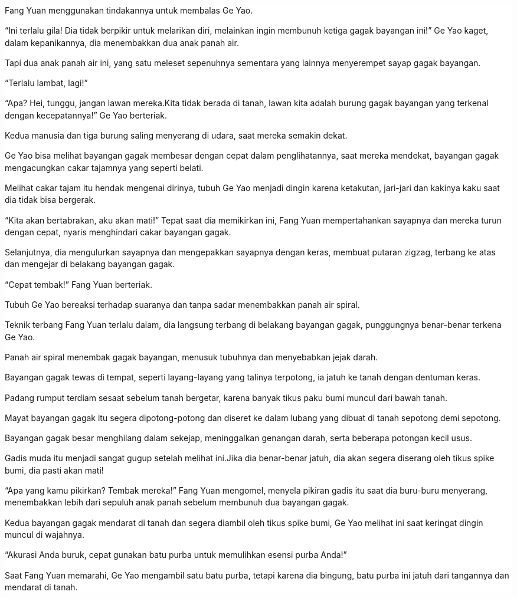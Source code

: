 Fang Yuan menggunakan tindakannya untuk membalas Ge Yao.

“Ini terlalu gila! Dia tidak berpikir untuk melarikan diri, melainkan ingin membunuh ketiga gagak bayangan ini!” Ge Yao kaget, dalam kepanikannya, dia menembakkan dua anak panah air.

Tapi dua anak panah air ini, yang satu meleset sepenuhnya sementara yang lainnya menyerempet sayap gagak bayangan.

“Terlalu lambat, lagi!”

“Apa? Hei, tunggu, jangan lawan mereka.Kita tidak berada di tanah, lawan kita adalah burung gagak bayangan yang terkenal dengan kecepatannya!” Ge Yao berteriak.

Kedua manusia dan tiga burung saling menyerang di udara, saat mereka semakin dekat.

Ge Yao bisa melihat bayangan gagak membesar dengan cepat dalam penglihatannya, saat mereka mendekat, bayangan gagak mengacungkan cakar tajamnya yang seperti belati.

Melihat cakar tajam itu hendak mengenai dirinya, tubuh Ge Yao menjadi dingin karena ketakutan, jari-jari dan kakinya kaku saat dia tidak bisa bergerak.

“Kita akan bertabrakan, aku akan mati!” Tepat saat dia memikirkan ini, Fang Yuan mempertahankan sayapnya dan mereka turun dengan cepat, nyaris menghindari cakar bayangan gagak.



Selanjutnya, dia mengulurkan sayapnya dan mengepakkan sayapnya dengan keras, membuat putaran zigzag, terbang ke atas dan mengejar di belakang bayangan gagak.

“Cepat tembak!” Fang Yuan berteriak.

Tubuh Ge Yao bereaksi terhadap suaranya dan tanpa sadar menembakkan panah air spiral.

Teknik terbang Fang Yuan terlalu dalam, dia langsung terbang di belakang bayangan gagak, punggungnya benar-benar terkena Ge Yao.

Panah air spiral menembak gagak bayangan, menusuk tubuhnya dan menyebabkan jejak darah.

Bayangan gagak tewas di tempat, seperti layang-layang yang talinya terpotong, ia jatuh ke tanah dengan dentuman keras.

Padang rumput terdiam sesaat sebelum tanah bergetar, karena banyak tikus paku bumi muncul dari bawah tanah.

Mayat bayangan gagak itu segera dipotong-potong dan diseret ke dalam lubang yang dibuat di tanah sepotong demi sepotong.

Bayangan gagak besar menghilang dalam sekejap, meninggalkan genangan darah, serta beberapa potongan kecil usus.

Gadis muda itu menjadi sangat gugup setelah melihat ini.Jika dia benar-benar jatuh, dia akan segera diserang oleh tikus spike bumi, dia pasti akan mati!

“Apa yang kamu pikirkan? Tembak mereka!” Fang Yuan mengomel, menyela pikiran gadis itu saat dia buru-buru menyerang, menembakkan lebih dari sepuluh anak panah sebelum membunuh dua bayangan gagak.

Kedua bayangan gagak mendarat di tanah dan segera diambil oleh tikus spike bumi, Ge Yao melihat ini saat keringat dingin muncul di wajahnya.

“Akurasi Anda buruk, cepat gunakan batu purba untuk memulihkan esensi purba Anda!”

Saat Fang Yuan memarahi, Ge Yao mengambil satu batu purba, tetapi karena dia bingung, batu purba ini jatuh dari tangannya dan mendarat di tanah.
